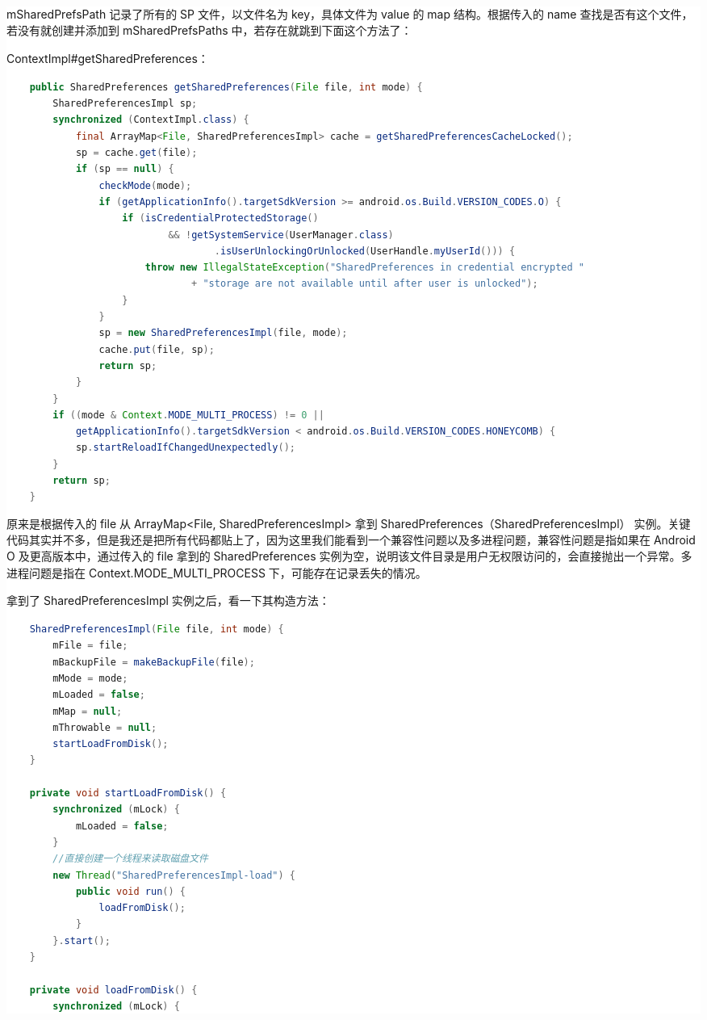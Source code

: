mSharedPrefsPath 记录了所有的 SP 文件，以文件名为 key，具体文件为 value 的 map 结构。根据传入的 name 查找是否有这个文件，若没有就创建并添加到 mSharedPrefsPaths 中，若存在就跳到下面这个方法了：

ContextImpl#getSharedPreferences：

```java
    public SharedPreferences getSharedPreferences(File file, int mode) {
        SharedPreferencesImpl sp;
        synchronized (ContextImpl.class) {
            final ArrayMap<File, SharedPreferencesImpl> cache = getSharedPreferencesCacheLocked();
            sp = cache.get(file);
            if (sp == null) {
                checkMode(mode);
                if (getApplicationInfo().targetSdkVersion >= android.os.Build.VERSION_CODES.O) {
                    if (isCredentialProtectedStorage()
                            && !getSystemService(UserManager.class)
                                    .isUserUnlockingOrUnlocked(UserHandle.myUserId())) {
                        throw new IllegalStateException("SharedPreferences in credential encrypted "
                                + "storage are not available until after user is unlocked");
                    }
                }
                sp = new SharedPreferencesImpl(file, mode);
                cache.put(file, sp);
                return sp;
            }
        }
        if ((mode & Context.MODE_MULTI_PROCESS) != 0 ||
            getApplicationInfo().targetSdkVersion < android.os.Build.VERSION_CODES.HONEYCOMB) {
            sp.startReloadIfChangedUnexpectedly();
        }
        return sp;
    }
```

 原来是根据传入的 file 从 ArrayMap<File, SharedPreferencesImpl> 拿到 SharedPreferences（SharedPreferencesImpl） 实例。关键代码其实并不多，但是我还是把所有代码都贴上了，因为这里我们能看到一个兼容性问题以及多进程问题，兼容性问题是指如果在 Android O 及更高版本中，通过传入的 file 拿到的 SharedPreferences 实例为空，说明该文件目录是用户无权限访问的，会直接抛出一个异常。多进程问题是指在 Context.MODE_MULTI_PROCESS 下，可能存在记录丢失的情况。

拿到了 SharedPreferencesImpl 实例之后，看一下其构造方法：

```java
    SharedPreferencesImpl(File file, int mode) {
        mFile = file;
        mBackupFile = makeBackupFile(file);
        mMode = mode;
        mLoaded = false;
        mMap = null;
        mThrowable = null;
        startLoadFromDisk();
    }

    private void startLoadFromDisk() {
        synchronized (mLock) {
            mLoaded = false;
        }
        //直接创建一个线程来读取磁盘文件
        new Thread("SharedPreferencesImpl-load") {
            public void run() {
                loadFromDisk();
            }
        }.start();
    }

    private void loadFromDisk() {
        synchronized (mLock) {
```